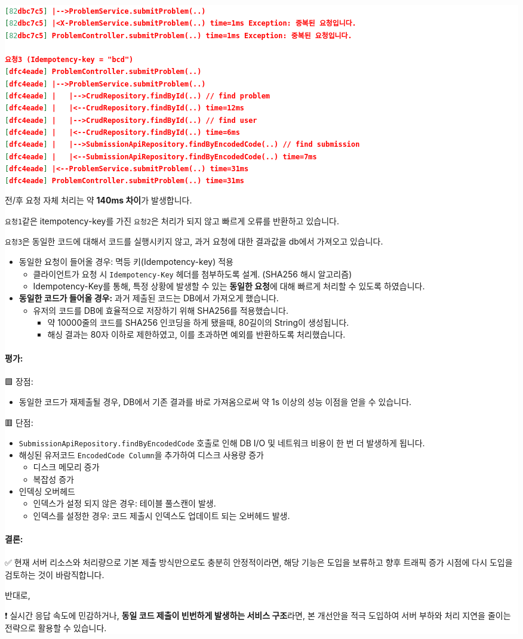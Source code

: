 ```json
[82dbc7c5] |-->ProblemService.submitProblem(..)
[82dbc7c5] |<X-ProblemService.submitProblem(..) time=1ms Exception: 중복된 요청입니다.
[82dbc7c5] ProblemController.submitProblem(..) time=1ms Exception: 중복된 요청입니다.

요청3 (Idempotency-key = "bcd")
[dfc4eade] ProblemController.submitProblem(..)
[dfc4eade] |-->ProblemService.submitProblem(..)
[dfc4eade] |   |-->CrudRepository.findById(..) // find problem
[dfc4eade] |   |<--CrudRepository.findById(..) time=12ms
[dfc4eade] |   |-->CrudRepository.findById(..) // find user
[dfc4eade] |   |<--CrudRepository.findById(..) time=6ms
[dfc4eade] |   |-->SubmissionApiRepository.findByEncodedCode(..) // find submission
[dfc4eade] |   |<--SubmissionApiRepository.findByEncodedCode(..) time=7ms
[dfc4eade] |<--ProblemService.submitProblem(..) time=31ms
[dfc4eade] ProblemController.submitProblem(..) time=31ms

```

전/후 요청 자체 처리는 약 **140ms 차이**가 발생합니다.

`요청1`같은 itempotency-key를 가진 `요청2`은 처리가 되지 않고 빠르게 오류를 반환하고 있습니다.

`요청3`은 동일한 코드에 대해서 코드를 실행시키지 않고, 과거 요청에 대한 결과값을 db에서 가져오고 있습니다.

* 동일한 요청이 들어올 경우: 멱등 키(Idempotency-key) 적용
  * 클라이언트가 요청 시 `Idempotency-Key` 헤더를 첨부하도록 설계. (SHA256 해시 알고리즘)
  * Idempotency-Key를 통해, 특정 상황에 발생할 수 있는 **동일한 요청**에 대해 빠르게 처리할 수 있도록 하였습니다.
* **동일한 코드가 들어올 경우:** 과거 제출된 코드는 DB에서 가져오게 했습니다.
  * 유저의 코드를 DB에 효율적으로 저장하기 위해 SHA256를 적용했습니다.
    * 약 10000줄의 코드를 SHA256 인코딩을 하게 됐을때, 80길이의 String이 생성됩니다.
    * 해싱 결과는 80자 이하로 제한하였고, 이를 초과하면 예외를 반환하도록 처리했습니다.

#### 평가:

🟩 장점:

* 동일한 코드가 재제출될 경우, DB에서 기존 결과를 바로 가져옴으로써 약 1s 이상의 성능 이점을 얻을 수 있습니다.

🟥 단점:

* `SubmissionApiRepository.findByEncodedCode` 호출로 인해 DB I/O 및 네트워크 비용이 한 번 더 발생하게 됩니다.
* 해싱된 유저코드 `EncodedCode Column`을 추가하여 디스크 사용량 증가
  * 디스크 메모리 증가
  * 복잡성 증가
* 인덱싱 오버헤드
  * 인덱스가 설정 되지 않은 경우: 테이블 풀스캔이 발생.
  * 인덱스를 설정한 경우: 코드 제출시 인덱스도 업데이트 되는 오버헤드 발생.

#### 결론:

✅ 현재 서버 리소스와 처리량으로 기본 제출 방식만으로도 충분히 안정적이라면, 해당 기능은 도입을 보류하고 향후 트래픽 증가 시점에 다시 도입을 검토하는 것이 바람직합니다.

반대로,

❗ 실시간 응답 속도에 민감하거나, **동일 코드 제출이 빈번하게 발생하는 서비스 구조**라면, 본 개선안을 적극 도입하여 서버 부하와 처리 지연을 줄이는 전략으로 활용할 수 있습니다.
